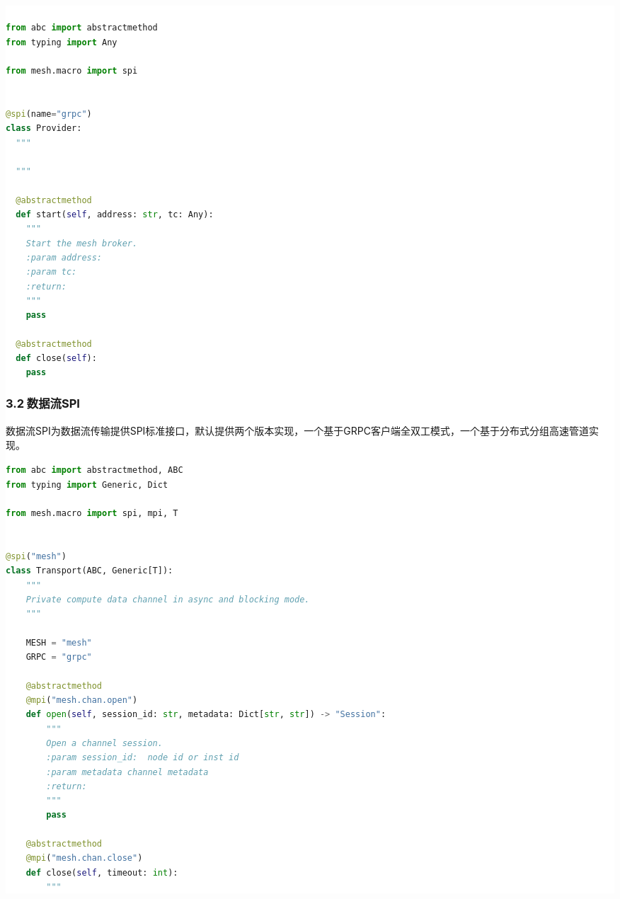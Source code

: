 ```python

from abc import abstractmethod
from typing import Any

from mesh.macro import spi


@spi(name="grpc")
class Provider:
  """

  """

  @abstractmethod
  def start(self, address: str, tc: Any):
    """
    Start the mesh broker.
    :param address:
    :param tc:
    :return:
    """
    pass

  @abstractmethod
  def close(self):
    pass

```

### <a id="3.2">3.2 数据流SPI</a>

数据流SPI为数据流传输提供SPI标准接口，默认提供两个版本实现，一个基于GRPC客户端全双工模式，一个基于分布式分组高速管道实现。

```python
from abc import abstractmethod, ABC
from typing import Generic, Dict

from mesh.macro import spi, mpi, T


@spi("mesh")
class Transport(ABC, Generic[T]):
    """
    Private compute data channel in async and blocking mode.
    """

    MESH = "mesh"
    GRPC = "grpc"

    @abstractmethod
    @mpi("mesh.chan.open")
    def open(self, session_id: str, metadata: Dict[str, str]) -> "Session":
        """
        Open a channel session.
        :param session_id:  node id or inst id
        :param metadata channel metadata
        :return:
        """
        pass

    @abstractmethod
    @mpi("mesh.chan.close")
    def close(self, timeout: int):
        """
```